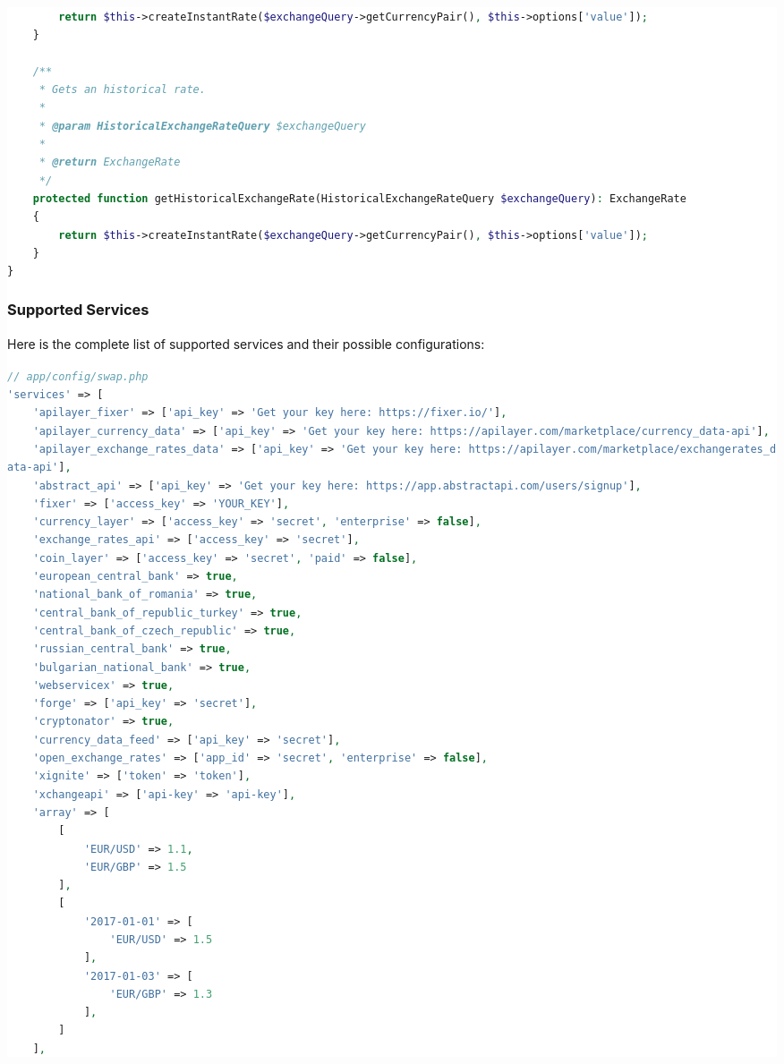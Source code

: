 ```php
        return $this->createInstantRate($exchangeQuery->getCurrencyPair(), $this->options['value']);
    }

    /**
     * Gets an historical rate.
     *
     * @param HistoricalExchangeRateQuery $exchangeQuery
     *
     * @return ExchangeRate
     */
    protected function getHistoricalExchangeRate(HistoricalExchangeRateQuery $exchangeQuery): ExchangeRate
    {
        return $this->createInstantRate($exchangeQuery->getCurrencyPair(), $this->options['value']);
    }
}    
```
    
### Supported Services

Here is the complete list of supported services and their possible configurations:

```php
// app/config/swap.php
'services' => [
    'apilayer_fixer' => ['api_key' => 'Get your key here: https://fixer.io/'],
    'apilayer_currency_data' => ['api_key' => 'Get your key here: https://apilayer.com/marketplace/currency_data-api'],
    'apilayer_exchange_rates_data' => ['api_key' => 'Get your key here: https://apilayer.com/marketplace/exchangerates_data-api'],
    'abstract_api' => ['api_key' => 'Get your key here: https://app.abstractapi.com/users/signup'],
    'fixer' => ['access_key' => 'YOUR_KEY'],
    'currency_layer' => ['access_key' => 'secret', 'enterprise' => false],
    'exchange_rates_api' => ['access_key' => 'secret'],
    'coin_layer' => ['access_key' => 'secret', 'paid' => false],
    'european_central_bank' => true,
    'national_bank_of_romania' => true,
    'central_bank_of_republic_turkey' => true,
    'central_bank_of_czech_republic' => true,
    'russian_central_bank' => true,
    'bulgarian_national_bank' => true,
    'webservicex' => true,
    'forge' => ['api_key' => 'secret'],
    'cryptonator' => true,
    'currency_data_feed' => ['api_key' => 'secret'],
    'open_exchange_rates' => ['app_id' => 'secret', 'enterprise' => false],
    'xignite' => ['token' => 'token'],
    'xchangeapi' => ['api-key' => 'api-key'],
    'array' => [
        [
            'EUR/USD' => 1.1,
            'EUR/GBP' => 1.5
        ],
        [
            '2017-01-01' => [
                'EUR/USD' => 1.5
            ],
            '2017-01-03' => [
                'EUR/GBP' => 1.3
            ],
        ]
    ],
```